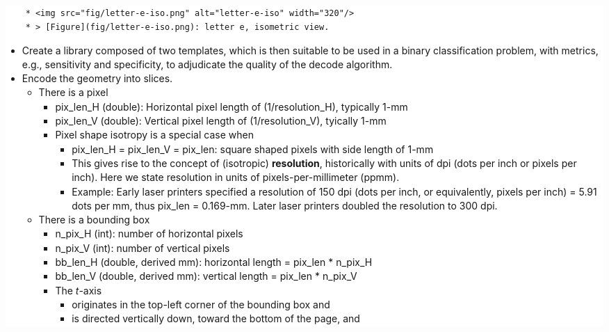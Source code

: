         * <img src="fig/letter-e-iso.png" alt="letter-e-iso" width="320"/>
        * > [Figure](fig/letter-e-iso.png): letter e, isometric view.
  * Create a library composed of two templates, which is then suitable to be used in a binary classification problem, with metrics, e.g., sensitivity and specificity, to adjudicate the quality of the decode algorithm.
* Encode the geometry into slices.
  * There is a pixel
    * pix_len_H (double): Horizontal pixel length of (1/resolution_H), typically 1-mm
    * pix_len_V (double): Vertical pixel length of (1/resolution_V), tyically 1-mm
    * Pixel shape isotropy is a special case when 
      * pix_len_H = pix_len_V = pix_len: square shaped pixels with side length of 1-mm
      * This gives rise to the concept of (isotropic) **resolution**, historically with units of dpi (dots per inch or pixels per inch).  Here we state resolution in units of pixels-per-millimeter (ppmm).
      * Example: Early laser printers specified a resolution of 150 dpi (dots per inch, or equivalently, pixels per inch) = 5.91 dots per mm, thus pix_len = 0.169-mm.  Later laser printers doubled the resolution to 300 dpi.  
  * There is a bounding box
    * n_pix_H (int): number of horizontal pixels
    * n_pix_V (int): number of vertical pixels
    * bb_len_H (double, derived mm):  horizontal length =  pix_len * n_pix_H
    * bb_len_V (double, derived mm): vertical length = pix_len * n_pix_V
    * The *t*-axis 
      * originates in the top-left corner of the bounding box and 
      * is directed vertically down, toward the bottom of the page, and 